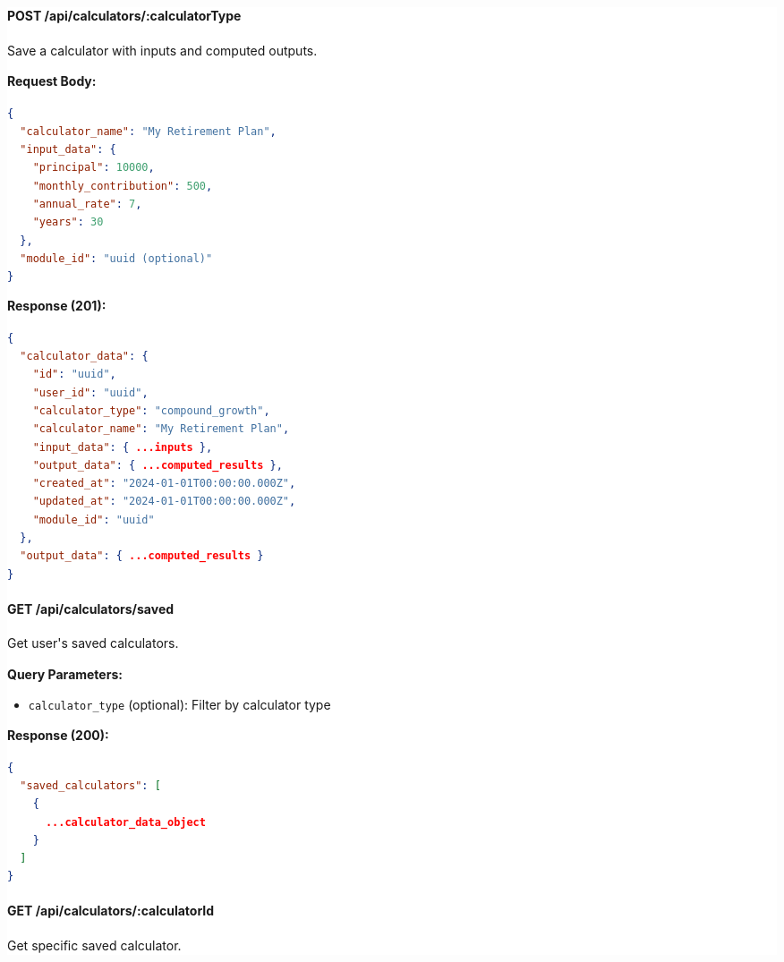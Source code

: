 #### POST /api/calculators/:calculatorType
Save a calculator with inputs and computed outputs.

**Request Body:**
```json
{
  "calculator_name": "My Retirement Plan",
  "input_data": {
    "principal": 10000,
    "monthly_contribution": 500,
    "annual_rate": 7,
    "years": 30
  },
  "module_id": "uuid (optional)"
}
```

**Response (201):**
```json
{
  "calculator_data": {
    "id": "uuid",
    "user_id": "uuid",
    "calculator_type": "compound_growth",
    "calculator_name": "My Retirement Plan",
    "input_data": { ...inputs },
    "output_data": { ...computed_results },
    "created_at": "2024-01-01T00:00:00.000Z",
    "updated_at": "2024-01-01T00:00:00.000Z",
    "module_id": "uuid"
  },
  "output_data": { ...computed_results }
}
```

#### GET /api/calculators/saved
Get user's saved calculators.

**Query Parameters:**
- `calculator_type` (optional): Filter by calculator type

**Response (200):**
```json
{
  "saved_calculators": [
    {
      ...calculator_data_object
    }
  ]
}
```

#### GET /api/calculators/:calculatorId
Get specific saved calculator.

